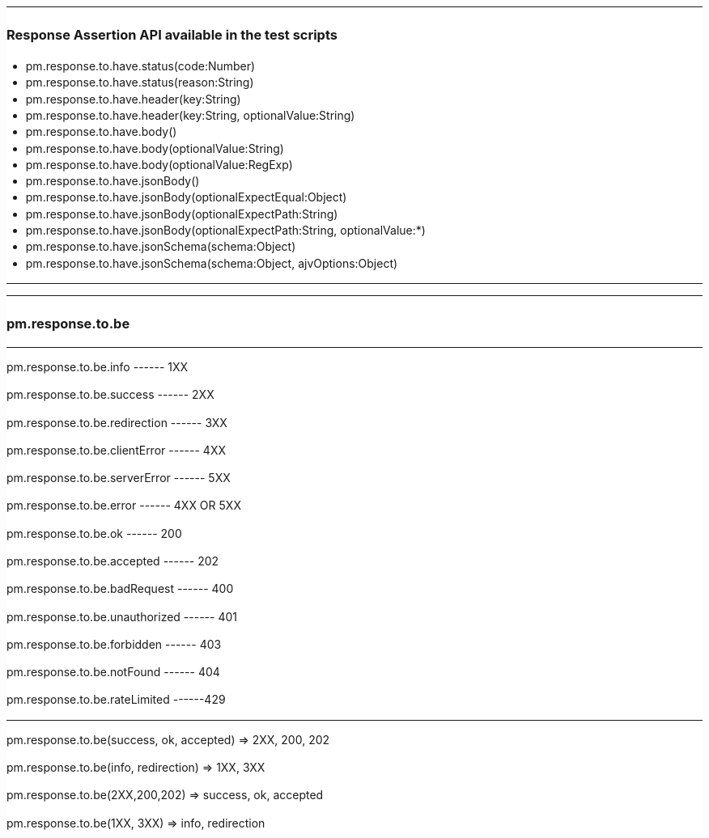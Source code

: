 ---------------------------------------

### Response Assertion API available in the test scripts
* pm.response.to.have.status(code:Number)
* pm.response.to.have.status(reason:String)
* pm.response.to.have.header(key:String)
* pm.response.to.have.header(key:String, optionalValue:String)
* pm.response.to.have.body()
* pm.response.to.have.body(optionalValue:String)
* pm.response.to.have.body(optionalValue:RegExp)
* pm.response.to.have.jsonBody()
* pm.response.to.have.jsonBody(optionalExpectEqual:Object)
* pm.response.to.have.jsonBody(optionalExpectPath:String)
* pm.response.to.have.jsonBody(optionalExpectPath:String, optionalValue:*)
* pm.response.to.have.jsonSchema(schema:Object)
* pm.response.to.have.jsonSchema(schema:Object, ajvOptions:Object)

---

---
### pm.response.to.be
--------------------------------

pm.response.to.be.info ------ 1XX

pm.response.to.be.success ------ 2XX

pm.response.to.be.redirection ------ 3XX

pm.response.to.be.clientError ------ 4XX

pm.response.to.be.serverError ------ 5XX

pm.response.to.be.error ------ 4XX OR 5XX

pm.response.to.be.ok ------ 200

pm.response.to.be.accepted ------ 202

pm.response.to.be.badRequest ------ 400

pm.response.to.be.unauthorized ------ 401

pm.response.to.be.forbidden ------ 403

pm.response.to.be.notFound ------ 404

pm.response.to.be.rateLimited ------429

--------------------------------

pm.response.to.be(success, ok, accepted) => 2XX, 200, 202

pm.response.to.be(info, redirection) => 1XX, 3XX

pm.response.to.be(2XX,200,202) => success, ok, accepted

pm.response.to.be(1XX, 3XX) => info, redirection
